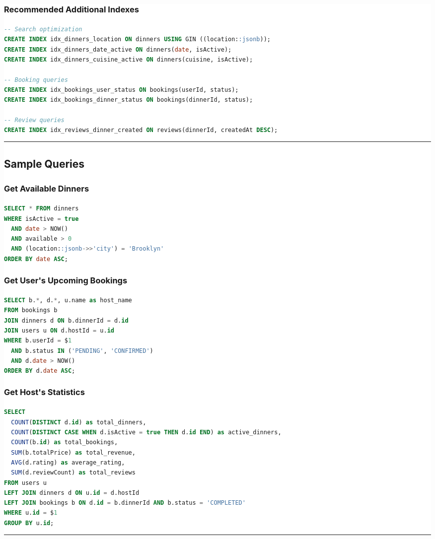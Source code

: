### Recommended Additional Indexes

```sql
-- Search optimization
CREATE INDEX idx_dinners_location ON dinners USING GIN ((location::jsonb));
CREATE INDEX idx_dinners_date_active ON dinners(date, isActive);
CREATE INDEX idx_dinners_cuisine_active ON dinners(cuisine, isActive);

-- Booking queries
CREATE INDEX idx_bookings_user_status ON bookings(userId, status);
CREATE INDEX idx_bookings_dinner_status ON bookings(dinnerId, status);

-- Review queries
CREATE INDEX idx_reviews_dinner_created ON reviews(dinnerId, createdAt DESC);
```

---

## Sample Queries

### Get Available Dinners
```sql
SELECT * FROM dinners
WHERE isActive = true
  AND date > NOW()
  AND available > 0
  AND (location::jsonb->>'city') = 'Brooklyn'
ORDER BY date ASC;
```

### Get User's Upcoming Bookings
```sql
SELECT b.*, d.*, u.name as host_name
FROM bookings b
JOIN dinners d ON b.dinnerId = d.id
JOIN users u ON d.hostId = u.id
WHERE b.userId = $1
  AND b.status IN ('PENDING', 'CONFIRMED')
  AND d.date > NOW()
ORDER BY d.date ASC;
```

### Get Host's Statistics
```sql
SELECT
  COUNT(DISTINCT d.id) as total_dinners,
  COUNT(DISTINCT CASE WHEN d.isActive = true THEN d.id END) as active_dinners,
  COUNT(b.id) as total_bookings,
  SUM(b.totalPrice) as total_revenue,
  AVG(d.rating) as average_rating,
  SUM(d.reviewCount) as total_reviews
FROM users u
LEFT JOIN dinners d ON u.id = d.hostId
LEFT JOIN bookings b ON d.id = b.dinnerId AND b.status = 'COMPLETED'
WHERE u.id = $1
GROUP BY u.id;
```

---